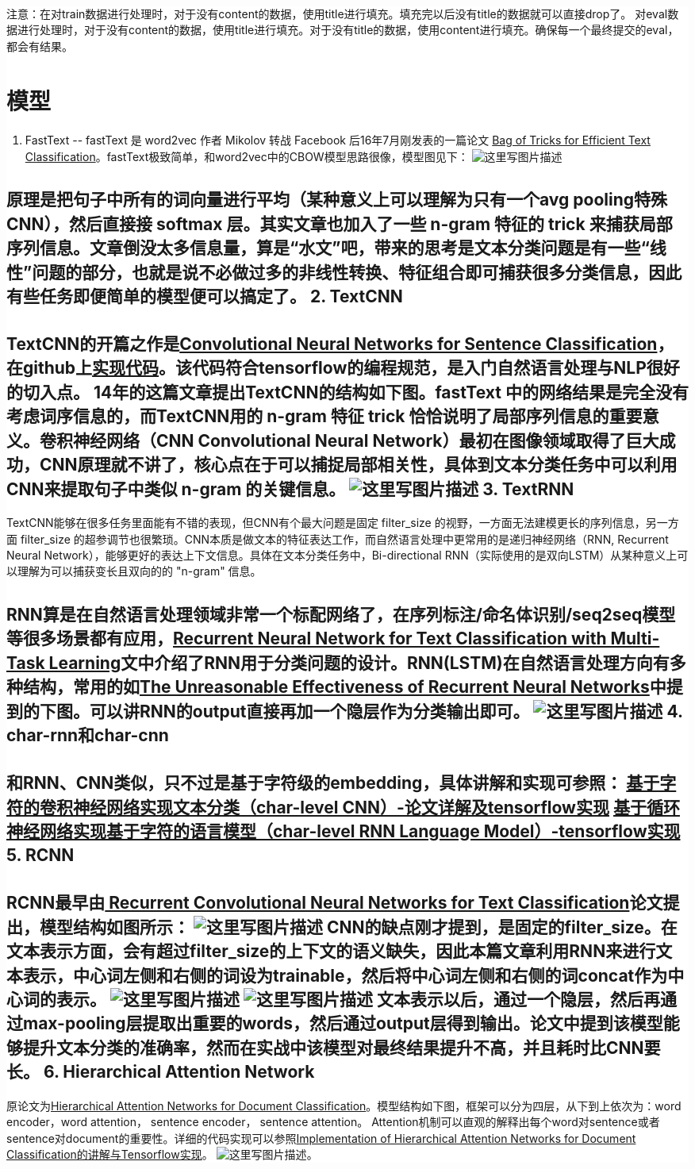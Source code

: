 注意：在对train数据进行处理时，对于没有content的数据，使用title进行填充。填充完以后没有title的数据就可以直接drop了。
对eval数据进行处理时，对于没有content的数据，使用title进行填充。对于没有title的数据，使用content进行填充。确保每一个最终提交的eval，都会有结果。



模型
==

 1.  FastText
--
fastText 是 word2vec 作者 Mikolov 转战 Facebook 后16年7月刚发表的一篇论文 [Bag of Tricks for Efficient Text Classification](https://arxiv.org/pdf/1607.01759.pdf)。fastText极致简单，和word2vec中的CBOW模型思路很像，模型图见下：
![这里写图片描述](http://img.blog.csdn.net/20171019221104879)

原理是把句子中所有的词向量进行平均（某种意义上可以理解为只有一个avg pooling特殊CNN），然后直接接 softmax 层。其实文章也加入了一些 n-gram 特征的 trick 来捕获局部序列信息。文章倒没太多信息量，算是“水文”吧，带来的思考是文本分类问题是有一些“线性”问题的部分，也就是说不必做过多的非线性转换、特征组合即可捕获很多分类信息，因此有些任务即便简单的模型便可以搞定了。
 2.  TextCNN
--
TextCNN的开篇之作是[Convolutional Neural Networks for Sentence Classification](https://arxiv.org/pdf/1408.5882.pdf)，在github上[实现代码](https://github.com/dennybritz/cnn-text-classification-tf)。该代码符合tensorflow的编程规范，是入门自然语言处理与NLP很好的切入点。
 14年的这篇文章提出TextCNN的结构如下图。fastText 中的网络结果是完全没有考虑词序信息的，而TextCNN用的 n-gram 特征 trick 恰恰说明了局部序列信息的重要意义。卷积神经网络（CNN Convolutional Neural Network）最初在图像领域取得了巨大成功，CNN原理就不讲了，核心点在于可以捕捉局部相关性，具体到文本分类任务中可以利用CNN来提取句子中类似 n-gram 的关键信息。
 ![这里写图片描述](http://img.blog.csdn.net/20171020094924269)
 3.  TextRNN
--
 TextCNN能够在很多任务里面能有不错的表现，但CNN有个最大问题是固定 filter_size 的视野，一方面无法建模更长的序列信息，另一方面 filter_size 的超参调节也很繁琐。CNN本质是做文本的特征表达工作，而自然语言处理中更常用的是递归神经网络（RNN, Recurrent Neural Network），能够更好的表达上下文信息。具体在文本分类任务中，Bi-directional RNN（实际使用的是双向LSTM）从某种意义上可以理解为可以捕获变长且双向的的 "n-gram" 信息。

RNN算是在自然语言处理领域非常一个标配网络了，在序列标注/命名体识别/seq2seq模型等很多场景都有应用，[Recurrent Neural Network for Text Classification with Multi-Task Learning](https://www.ijcai.org/Proceedings/16/Papers/408.pdf)文中介绍了RNN用于分类问题的设计。RNN(LSTM)在自然语言处理方向有多种结构，常用的如[The Unreasonable Effectiveness of Recurrent Neural Networks](http://karpathy.github.io/2015/05/21/rnn-effectiveness/)中提到的下图。可以讲RNN的output直接再加一个隐层作为分类输出即可。
![这里写图片描述](http://img.blog.csdn.net/20171020100912062)
4. char-rnn和char-cnn
--
和RNN、CNN类似，只不过是基于字符级的embedding，具体讲解和实现可参照：
[基于字符的卷积神经网络实现文本分类（char-level CNN）-论文详解及tensorflow实现](http://blog.csdn.net/irving_zhang/article/details/75634108)
[基于循环神经网络实现基于字符的语言模型（char-level RNN Language Model）-tensorflow实现](http://blog.csdn.net/irving_zhang/article/details/76038710)
 5. RCNN
--
 RCNN最早由[ Recurrent Convolutional Neural Networks for Text Classification](https://www.aaai.org/ocs/index.php/AAAI/AAAI15/paper/view/9745/9552)论文提出，模型结构如图所示：
 ![这里写图片描述](http://img.blog.csdn.net/20171020102454233)
 CNN的缺点刚才提到，是固定的filter_size。在文本表示方面，会有超过filter_size的上下文的语义缺失，因此本篇文章利用RNN来进行文本表示，中心词左侧和右侧的词设为trainable，然后将中心词左侧和右侧的词concat作为中心词的表示。
 ![这里写图片描述](http://img.blog.csdn.net/20171020103236036)
 ![这里写图片描述](http://img.blog.csdn.net/20171020103415421)
 文本表示以后，通过一个隐层，然后再通过max-pooling层提取出重要的words，然后通过output层得到输出。论文中提到该模型能够提升文本分类的准确率，然而在实战中该模型对最终结果提升不高，并且耗时比CNN要长。
 6.  Hierarchical Attention Network
--
  原论文为[Hierarchical Attention Networks for Document Classification](https://www.cs.cmu.edu/~diyiy/docs/naacl16.pdf)。模型结构如下图，框架可以分为四层，从下到上依次为：word encoder，word attention， sentence encoder， sentence attention。 Attention机制可以直观的解释出每个word对sentence或者sentence对document的重要性。详细的代码实现可以参照[Implementation of Hierarchical Attention Networks for Document Classification的讲解与Tensorflow实现](http://blog.csdn.net/irving_zhang/article/details/77868620)。
 ![这里写图片描述](http://img.blog.csdn.net/20171020105734498)。